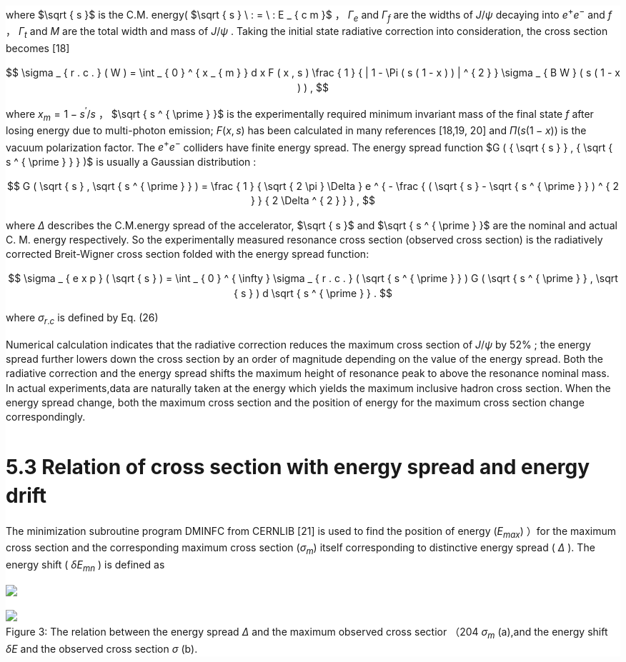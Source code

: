where $\sqrt { s }$ is the C.M. energy( $\sqrt { s } \ : = \ : E _ { c m }$ ， $\Gamma _ { e }$ and $\Gamma _ { f }$ are the widths of $J / \psi$ decaying into $e ^ { + } e ^ { - }$ and $f$ ， $\Gamma _ { t }$ and $M$ are the total width and mass of $J / \psi$ . Taking the initial state radiative correction into consideration, the cross section becomes [18]

$$
\sigma _ { r . c . } ( W ) = \int _ { 0 } ^ { x _ { m } } d x F ( x , s ) \frac { 1 } { | 1 - \Pi ( s ( 1 - x ) ) | ^ { 2 } } \sigma _ { B W } ( s ( 1 - x ) ) ,
$$

where $x _ { m } = 1 - s ^ { \prime } / s$ ， $\sqrt { s ^ { \prime } }$ is the experimentally required minimum invariant mass of the final state $f$ after losing energy due to multi-photon emission; $F ( x , s )$ has been calculated in many references [18,19, 20] and $\Pi ( s ( 1 - x ) )$ is the vacuum polarization factor. The $e ^ { + } e ^ { - }$ colliders have finite energy spread. The energy spread function $G ( { \sqrt { s } } , { \sqrt { s ^ { \prime } } } )$ is usually a Gaussian distribution :

$$
G ( \sqrt { s } , \sqrt { s ^ { \prime } } ) = \frac { 1 } { \sqrt { 2 \pi } \Delta } e ^ { - \frac { ( \sqrt { s } - \sqrt { s ^ { \prime } } ) ^ { 2 } } { 2 \Delta ^ { 2 } } } ,
$$

where $\Delta$ describes the C.M.energy spread of the accelerator, $\sqrt { s }$ and $\sqrt { s ^ { \prime } }$ are the nominal and actual C. M. energy respectively. So the experimentally measured resonance cross section (observed cross section) is the radiatively corrected Breit-Wigner cross section folded with the energy spread function:

$$
\sigma _ { e x p } ( \sqrt { s } ) = \int _ { 0 } ^ { \infty } \sigma _ { r . c . } ( \sqrt { s ^ { \prime } } ) G ( \sqrt { s ^ { \prime } } , \sqrt { s } ) d \sqrt { s ^ { \prime } } .
$$

where $\sigma _ { r . c }$ is defined by Eq. (26)

Numerical calculation indicates that the radiative correction reduces the maximum cross section of $J / \psi$ by $5 2 \%$ ; the energy spread further lowers down the cross section by an order of magnitude depending on the value of the energy spread. Both the radiative correction and the energy spread shifts the maximum height of resonance peak to above the resonance nominal mass. In actual experiments,data are naturally taken at the energy which yields the maximum inclusive hadron cross section. When the energy spread change, both the maximum cross section and the position of energy for the maximum cross section change correspondingly.

# 5.3 Relation of cross section with energy spread and energy drift

The minimization subroutine program DMINFC from CERNLIB [21] is used to find the position of energy $( E _ { m a x } )$ ）for the maximum cross section and the corresponding maximum cross section $\left( \sigma _ { m } \right)$ itself corresponding to distinctive energy spread ( $\Delta$ ). The energy shift ( $\delta E _ { m n }$ ) is defined as

![](images/c3e97acdd21bbb1a6a43667ceb78566c382a125a4ef9611c20ab32253fa076af.jpg)

![](images/692021cef2f49acd5c939f809e7221777c365877c6c2fe3633525b428b4b80bf.jpg)  
Figure 3: The relation between the energy spread $\Delta$ and the maximum observed cross sectior （204 $\sigma _ { m }$ (a),and the energy shift $\delta E$ and the observed cross section $\sigma$ (b).
